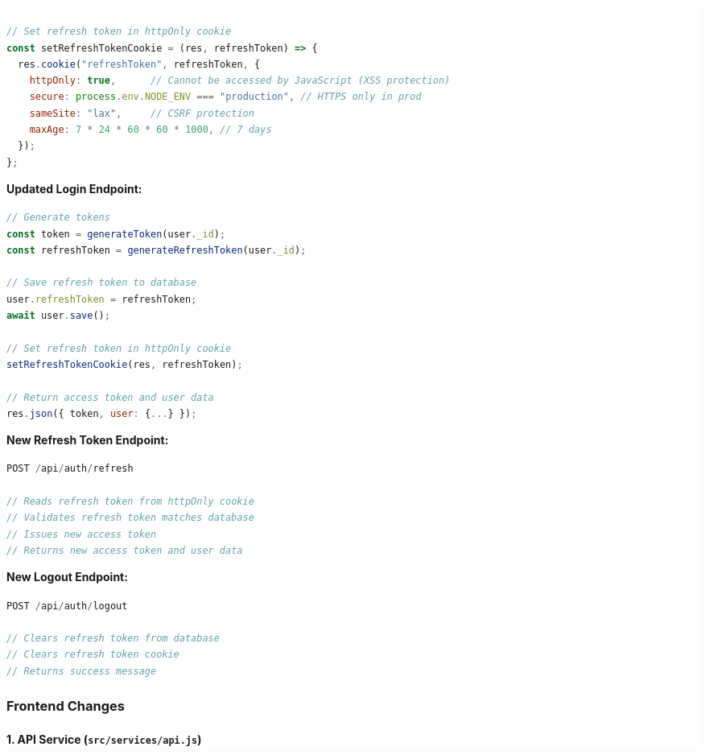```javascript

// Set refresh token in httpOnly cookie
const setRefreshTokenCookie = (res, refreshToken) => {
  res.cookie("refreshToken", refreshToken, {
    httpOnly: true,      // Cannot be accessed by JavaScript (XSS protection)
    secure: process.env.NODE_ENV === "production", // HTTPS only in prod
    sameSite: "lax",     // CSRF protection
    maxAge: 7 * 24 * 60 * 60 * 1000, // 7 days
  });
};
```

**Updated Login Endpoint:**

```javascript
// Generate tokens
const token = generateToken(user._id);
const refreshToken = generateRefreshToken(user._id);

// Save refresh token to database
user.refreshToken = refreshToken;
await user.save();

// Set refresh token in httpOnly cookie
setRefreshTokenCookie(res, refreshToken);

// Return access token and user data
res.json({ token, user: {...} });
```

**New Refresh Token Endpoint:**

```javascript
POST /api/auth/refresh

// Reads refresh token from httpOnly cookie
// Validates refresh token matches database
// Issues new access token
// Returns new access token and user data
```

**New Logout Endpoint:**

```javascript
POST /api/auth/logout

// Clears refresh token from database
// Clears refresh token cookie
// Returns success message
```

### Frontend Changes

#### 1. API Service (`src/services/api.js`)
